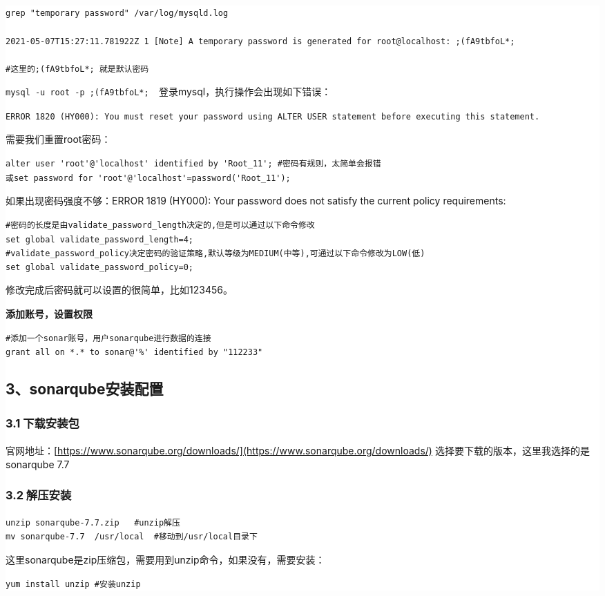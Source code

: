 ```shell
grep "temporary password" /var/log/mysqld.log 

2021-05-07T15:27:11.781922Z 1 [Note] A temporary password is generated for root@localhost: ;(fA9tbfoL*;

#这里的;(fA9tbfoL*; 就是默认密码
```

`mysql -u root -p ;(fA9tbfoL*;  `登录mysql，执行操作会出现如下错误：

`ERROR 1820 (HY000): You must reset your password using ALTER USER statement before executing this statement.`

需要我们重置root密码：

```shell
alter user 'root'@'localhost' identified by 'Root_11'; #密码有规则，太简单会报错
或set password for 'root'@'localhost'=password('Root_11');
```

如果出现密码强度不够：ERROR 1819 (HY000): Your password does not satisfy the current policy requirements:

```shell
#密码的长度是由validate_password_length决定的,但是可以通过以下命令修改
set global validate_password_length=4;
#validate_password_policy决定密码的验证策略,默认等级为MEDIUM(中等),可通过以下命令修改为LOW(低)
set global validate_password_policy=0;
```


修改完成后密码就可以设置的很简单，比如123456。

**添加账号，设置权限**

```shell
#添加一个sonar账号，用户sonarqube进行数据的连接
grant all on *.* to sonar@'%' identified by "112233"
```

## 3、sonarqube安装配置

### 3.1 下载安装包

官网地址：[https://www.sonarqube.org/downloads/](https://www.sonarqube.org/downloads/)  选择要下载的版本，这里我选择的是sonarqube 7.7  

### 3.2 解压安装

```shell
unzip sonarqube-7.7.zip   #unzip解压
mv sonarqube-7.7  /usr/local  #移动到/usr/local目录下
```

这里sonarqube是zip压缩包，需要用到unzip命令，如果没有，需要安装：

```shell
yum install unzip #安装unzip
```
